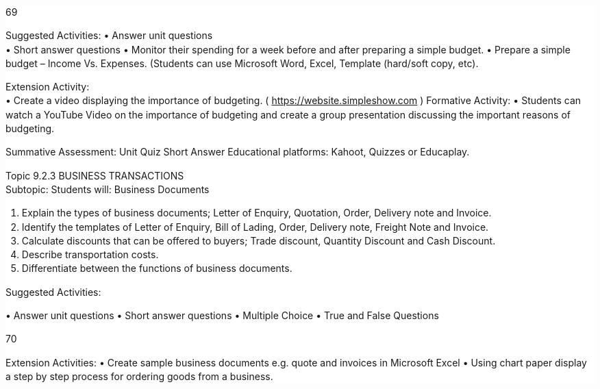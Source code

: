 
 
69 
 
Suggested Activities: 
• Answer unit questions  
• Short answer questions 
• Monitor their spending for a week before and after preparing a simple budget. 
• Prepare a simple budget – Income Vs. Expenses. (Students can use Microsoft Word, 
Excel, Template (hard/soft copy, etc). 
 
Extension Activity:  
• Create a video displaying the importance of budgeting. 
        ( https://website.simpleshow.com ) 
Formative Activity: 
• Students can watch a YouTube Video on the importance of budgeting and create a 
group presentation discussing the important reasons of budgeting. 
 
Summative Assessment: 
Unit Quiz 
Short Answer 
Educational platforms: Kahoot, Quizzes or Educaplay. 
 
Topic 9.2.3 BUSINESS TRANSACTIONS  
Subtopic: 
Students will: 
Business Documents  
1. Explain the types of business 
documents; Letter of Enquiry, 
Quotation, Order, Delivery note and 
Invoice. 
2. Identify the templates of Letter of 
Enquiry, Bill of Lading, Order, 
Delivery note, Freight Note and 
Invoice. 
3. Calculate discounts that can be 
offered to buyers; Trade discount, 
Quantity Discount and Cash 
Discount. 
4. Describe transportation costs. 
5. Differentiate between the functions 
of business documents. 
 
 
Suggested Activities: 
 
• Answer unit questions 
• Short answer questions 
• Multiple Choice 
• True and False Questions 


 
70 
 
Extension Activities: 
• Create sample business documents e.g. quote and invoices in Microsoft Excel 
• Using chart paper display a step by step process for ordering goods from a 
business. 
 